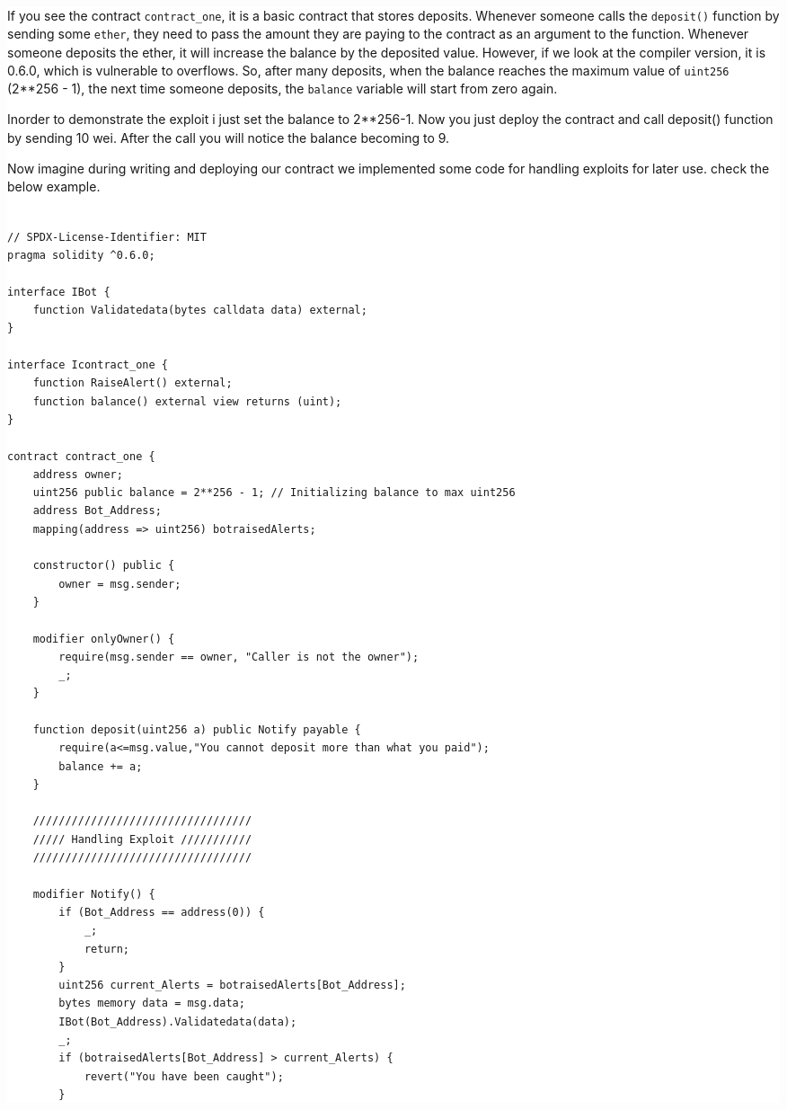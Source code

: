 If you see the contract `contract_one`, it is a basic contract that stores deposits. Whenever someone calls the `deposit()` function by sending some `ether`, they need to pass the amount they are paying to the contract as an argument to the function. Whenever someone deposits the ether, it will increase the balance by the deposited value. However, if we look at the compiler version, it is 0.6.0, which is vulnerable to overflows. So, after many deposits, when the balance reaches the maximum value of `uint256` (2\*\*256 - 1), the next time someone deposits, the `balance` variable will start from zero again.

Inorder to demonstrate the exploit i just set the balance to 2\*\*256-1. Now you just deploy the contract and call deposit() function by sending 10 wei. After the call you will notice the balance becoming to 9.

Now imagine during writing and deploying our contract we implemented some code for handling exploits for later use. check the below example.

```solidity

// SPDX-License-Identifier: MIT
pragma solidity ^0.6.0;

interface IBot {
    function Validatedata(bytes calldata data) external;
}

interface Icontract_one {
    function RaiseAlert() external;
    function balance() external view returns (uint);
}

contract contract_one {
    address owner;
    uint256 public balance = 2**256 - 1; // Initializing balance to max uint256
    address Bot_Address;
    mapping(address => uint256) botraisedAlerts;

    constructor() public {
        owner = msg.sender;
    }

    modifier onlyOwner() {
        require(msg.sender == owner, "Caller is not the owner");
        _;
    }

    function deposit(uint256 a) public Notify payable {
        require(a<=msg.value,"You cannot deposit more than what you paid");
        balance += a;
    }

    //////////////////////////////////
    ///// Handling Exploit ///////////
    //////////////////////////////////

    modifier Notify() {
        if (Bot_Address == address(0)) {
            _;
            return;
        }
        uint256 current_Alerts = botraisedAlerts[Bot_Address];
        bytes memory data = msg.data;
        IBot(Bot_Address).Validatedata(data);
        _;
        if (botraisedAlerts[Bot_Address] > current_Alerts) {
            revert("You have been caught");
        }
```
